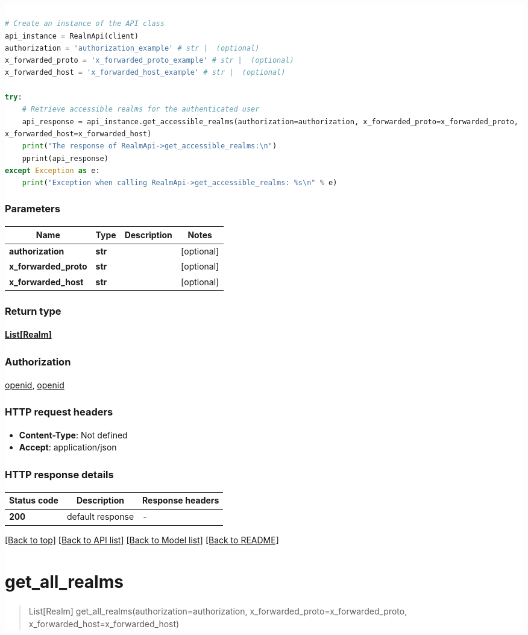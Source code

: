 ```python

# Create an instance of the API class
api_instance = RealmApi(client)
authorization = 'authorization_example' # str |  (optional)
x_forwarded_proto = 'x_forwarded_proto_example' # str |  (optional)
x_forwarded_host = 'x_forwarded_host_example' # str |  (optional)

try:
    # Retrieve accessible realms for the authenticated user
    api_response = api_instance.get_accessible_realms(authorization=authorization, x_forwarded_proto=x_forwarded_proto, x_forwarded_host=x_forwarded_host)
    print("The response of RealmApi->get_accessible_realms:\n")
    pprint(api_response)
except Exception as e:
    print("Exception when calling RealmApi->get_accessible_realms: %s\n" % e)
```



### Parameters


Name | Type | Description  | Notes
------------- | ------------- | ------------- | -------------
 **authorization** | **str**|  | [optional] 
 **x_forwarded_proto** | **str**|  | [optional] 
 **x_forwarded_host** | **str**|  | [optional] 

### Return type

[**List[Realm]**](Realm.md)

### Authorization

[openid](../README.md#openid), [openid](../README.md#openid)

### HTTP request headers

 - **Content-Type**: Not defined
 - **Accept**: application/json

### HTTP response details

| Status code | Description | Response headers |
|-------------|-------------|------------------|
**200** | default response |  -  |

[[Back to top]](#) [[Back to API list]](../README.md#documentation-for-api-endpoints) [[Back to Model list]](../README.md#documentation-for-models) [[Back to README]](../README.md)

# **get_all_realms**
> List[Realm] get_all_realms(authorization=authorization, x_forwarded_proto=x_forwarded_proto, x_forwarded_host=x_forwarded_host)
